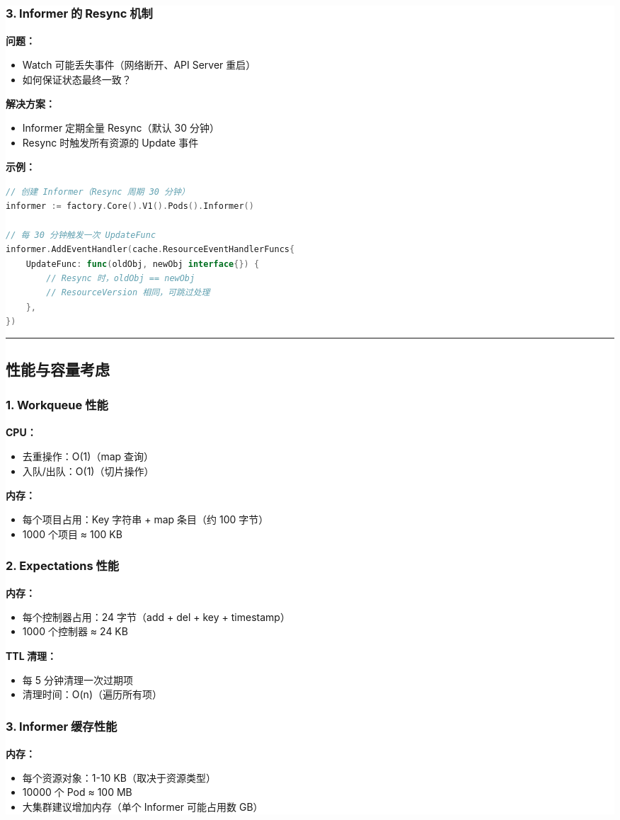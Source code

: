 ### 3. Informer 的 Resync 机制

**问题：**
- Watch 可能丢失事件（网络断开、API Server 重启）
- 如何保证状态最终一致？

**解决方案：**
- Informer 定期全量 Resync（默认 30 分钟）
- Resync 时触发所有资源的 Update 事件

**示例：**
```go
// 创建 Informer（Resync 周期 30 分钟）
informer := factory.Core().V1().Pods().Informer()

// 每 30 分钟触发一次 UpdateFunc
informer.AddEventHandler(cache.ResourceEventHandlerFuncs{
    UpdateFunc: func(oldObj, newObj interface{}) {
        // Resync 时，oldObj == newObj
        // ResourceVersion 相同，可跳过处理
    },
})
```

---

## 性能与容量考虑

### 1. Workqueue 性能

**CPU：**
- 去重操作：O(1)（map 查询）
- 入队/出队：O(1)（切片操作）

**内存：**
- 每个项目占用：Key 字符串 + map 条目（约 100 字节）
- 1000 个项目 ≈ 100 KB

### 2. Expectations 性能

**内存：**
- 每个控制器占用：24 字节（add + del + key + timestamp）
- 1000 个控制器 ≈ 24 KB

**TTL 清理：**
- 每 5 分钟清理一次过期项
- 清理时间：O(n)（遍历所有项）

### 3. Informer 缓存性能

**内存：**
- 每个资源对象：1-10 KB（取决于资源类型）
- 10000 个 Pod ≈ 100 MB
- 大集群建议增加内存（单个 Informer 可能占用数 GB）
